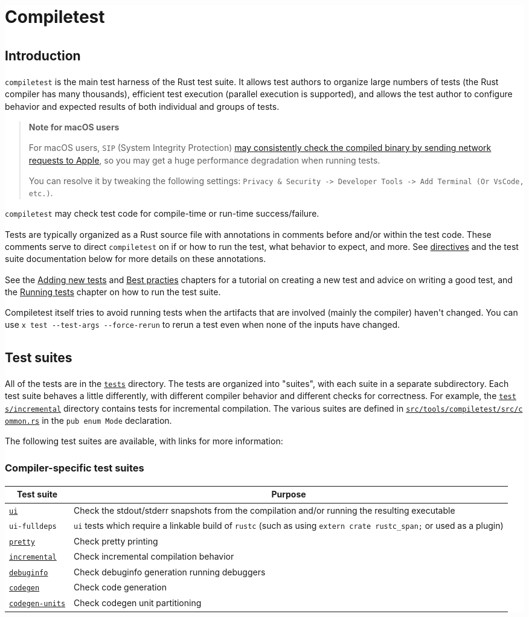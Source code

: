 # Compiletest



## Introduction

`compiletest` is the main test harness of the Rust test suite. It allows test
authors to organize large numbers of tests (the Rust compiler has many
thousands), efficient test execution (parallel execution is supported), and
allows the test author to configure behavior and expected results of both
individual and groups of tests.

> **Note for macOS users**
>
> For macOS users, `SIP` (System Integrity Protection) [may consistently check
> the compiled binary by sending network requests to Apple][zulip], so you may
> get a huge performance degradation when running tests.
>
> You can resolve it by tweaking the following settings: `Privacy & Security ->
> Developer Tools -> Add Terminal (Or VsCode, etc.)`.

[zulip]: https://rust-lang.zulipchat.com/#narrow/stream/182449-t-compiler.2Fhelp/topic/.E2.9C.94.20Is.20there.20any.20performance.20issue.20for.20MacOS.3F

`compiletest` may check test code for compile-time or run-time success/failure.

Tests are typically organized as a Rust source file with annotations in comments
before and/or within the test code. These comments serve to direct `compiletest`
on if or how to run the test, what behavior to expect, and more. See
[directives](directives.md) and the test suite documentation below for more details
on these annotations.

See the [Adding new tests](adding.md) and [Best practies](best-practiecs.md)
chapters for a tutorial on creating a new test and advice on writing a good
test, and the [Running tests](running.md) chapter on how to run the test suite.

Compiletest itself tries to avoid running tests when the artifacts that are
involved (mainly the compiler) haven't changed. You can use `x test --test-args
--force-rerun` to rerun a test even when none of the inputs have changed.

## Test suites

All of the tests are in the [`tests`] directory. The tests are organized into
"suites", with each suite in a separate subdirectory. Each test suite behaves a
little differently, with different compiler behavior and different checks for
correctness. For example, the [`tests/incremental`] directory contains tests for
incremental compilation. The various suites are defined in
[`src/tools/compiletest/src/common.rs`] in the `pub enum Mode` declaration.

The following test suites are available, with links for more information:

### Compiler-specific test suites

| Test suite                                | Purpose                                                                                                             |
|-------------------------------------------|---------------------------------------------------------------------------------------------------------------------|
| [`ui`](ui.md)                             | Check the stdout/stderr snapshots from the compilation and/or running the resulting executable                      |
| `ui-fulldeps`                             | `ui` tests which require a linkable build of `rustc` (such as using `extern crate rustc_span;` or used as a plugin) |
| [`pretty`](#pretty-printer-tests)         | Check pretty printing                                                                                               |
| [`incremental`](#incremental-tests)       | Check incremental compilation behavior                                                                              |
| [`debuginfo`](#debuginfo-tests)           | Check debuginfo generation running debuggers                                                                        |
| [`codegen`](#codegen-tests)               | Check code generation                                                                                               |
| [`codegen-units`](#codegen-units-tests)   | Check codegen unit partitioning                                                                                     |

[`tests`]: https://github.com/rust-lang/rust/blob/master/tests
[`src/tools/compiletest/src/common.rs`]: https://github.com/rust-lang/rust/tree/master/src/tools/compiletest/src/common.rs
[`tests/pretty`]: https://github.com/rust-lang/rust/tree/master/tests/pretty
[`tests/incremental`]: https://github.com/rust-lang/rust/tree/master/tests/incremental
[`tests/debuginfo`]: https://github.com/rust-lang/rust/tree/master/tests/debuginfo
[`tests/codegen`]: https://github.com/rust-lang/rust/tree/master/tests/codegen
[FileCheck]: https://llvm.org/docs/CommandGuide/FileCheck.html
[`tests/assembly`]: https://github.com/rust-lang/rust/tree/master/tests/assembly
[`tests/codegen-units`]: https://github.com/rust-lang/rust/tree/master/tests/codegen-units
[`tests/mir-opt`]: https://github.com/rust-lang/rust/tree/master/tests/mir-opt
[`tools.mk`]: https://github.com/rust-lang/rust/blob/master/tests/run-make/tools.mk
[`tests/run-make`]: https://github.com/rust-lang/rust/tree/master/tests/run-make
[`run_make_support`]: https://github.com/rust-lang/rust/tree/master/src/tools/run-make-support
[`tests/coverage`]: https://github.com/rust-lang/rust/tree/master/tests/coverage
[`src/tools/coverage-dump`]: https://github.com/rust-lang/rust/tree/master/src/tools/coverage-dump
[`tests/coverage-run-rustdoc`]: https://github.com/rust-lang/rust/tree/master/tests/coverage-run-rustdoc
[`tests/crashes`]: https://github.com/rust-lang/rust/tree/master/tests/crashes